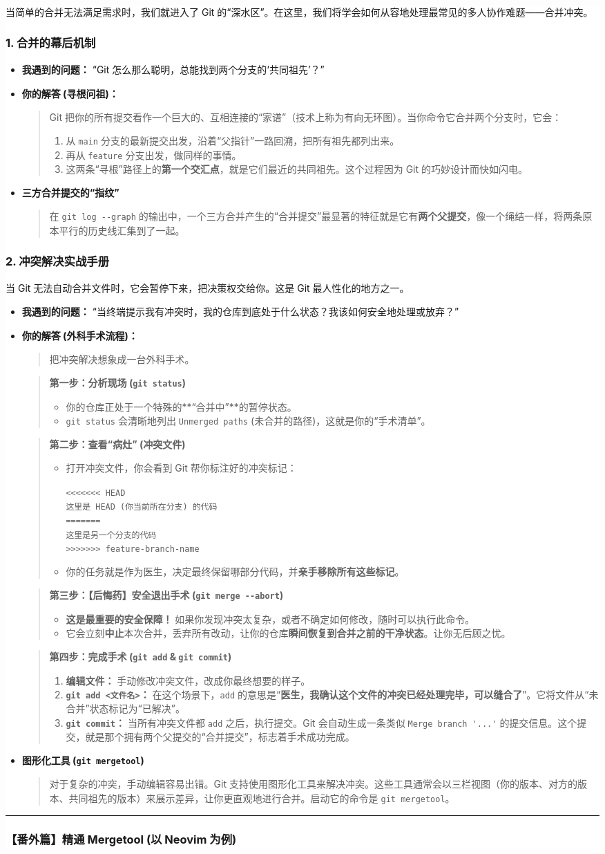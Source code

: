 当简单的合并无法满足需求时，我们就进入了 Git 的“深水区”。在这里，我们将学会如何从容地处理最常见的多人协作难题——合并冲突。

### 1. 合并的幕后机制

- **我遇到的问题：** “Git 怎么那么聪明，总能找到两个分支的‘共同祖先’？”
- **你的解答 (寻根问祖)：**
  > Git 把你的所有提交看作一个巨大的、互相连接的“家谱”（技术上称为有向无环图）。当你命令它合并两个分支时，它会：
  > 1.  从 `main` 分支的最新提交出发，沿着“父指针”一路回溯，把所有祖先都列出来。
  > 2.  再从 `feature` 分支出发，做同样的事情。
  > 3.  这两条“寻根”路径上的**第一个交汇点**，就是它们最近的共同祖先。这个过程因为 Git 的巧妙设计而快如闪电。

- **三方合并提交的“指纹”**
  > 在 `git log --graph` 的输出中，一个三方合并产生的“合并提交”最显著的特征就是它有**两个父提交**，像一个绳结一样，将两条原本平行的历史线汇集到了一起。

### 2. 冲突解决实战手册

当 Git 无法自动合并文件时，它会暂停下来，把决策权交给你。这是 Git 最人性化的地方之一。

- **我遇到的问题：** “当终端提示我有冲突时，我的仓库到底处于什么状态？我该如何安全地处理或放弃？”

- **你的解答 (外科手术流程)：**
  > 把冲突解决想象成一台外科手术。

  > **第一步：分析现场 (`git status`)**
  > - 你的仓库正处于一个特殊的**“合并中”**的暂停状态。
  > - `git status` 会清晰地列出 `Unmerged paths` (未合并的路径)，这就是你的“手术清单”。

  > **第二步：查看“病灶” (冲突文件)**
  > - 打开冲突文件，你会看到 Git 帮你标注好的冲突标记：
  >   ```
  >   <<<<<<< HEAD
  >   这里是 HEAD (你当前所在分支) 的代码
  >   =======
  >   这里是另一个分支的代码
  >   >>>>>>> feature-branch-name
  >   ```
  > - 你的任务就是作为医生，决定最终保留哪部分代码，并**亲手移除所有这些标记**。

  > **第三步：【后悔药】安全退出手术 (`git merge --abort`)**
  > - **这是最重要的安全保障！** 如果你发现冲突太复杂，或者不确定如何修改，随时可以执行此命令。
  > - 它会立刻**中止**本次合并，丢弃所有改动，让你的仓库**瞬间恢复到合并之前的干净状态**。让你无后顾之忧。

  > **第四步：完成手术 (`git add` & `git commit`)**
  > 1.  **编辑文件：** 手动修改冲突文件，改成你最终想要的样子。
  > 2.  **`git add <文件名>`：** 在这个场景下，`add` 的意思是“**医生，我确认这个文件的冲突已经处理完毕，可以缝合了**”。它将文件从“未合并”状态标记为“已解决”。
  > 3.  **`git commit`：** 当所有冲突文件都 `add` 之后，执行提交。Git 会自动生成一条类似 `Merge branch '...'` 的提交信息。这个提交，就是那个拥有两个父提交的“合并提交”，标志着手术成功完成。

- **图形化工具 (`git mergetool`)**
  > 对于复杂的冲突，手动编辑容易出错。Git 支持使用图形化工具来解决冲突。这些工具通常会以三栏视图（你的版本、对方的版本、共同祖先的版本）来展示差异，让你更直观地进行合并。启动它的命令是 `git mergetool`。

---

### 【番外篇】精通 Mergetool (以 Neovim 为例)
